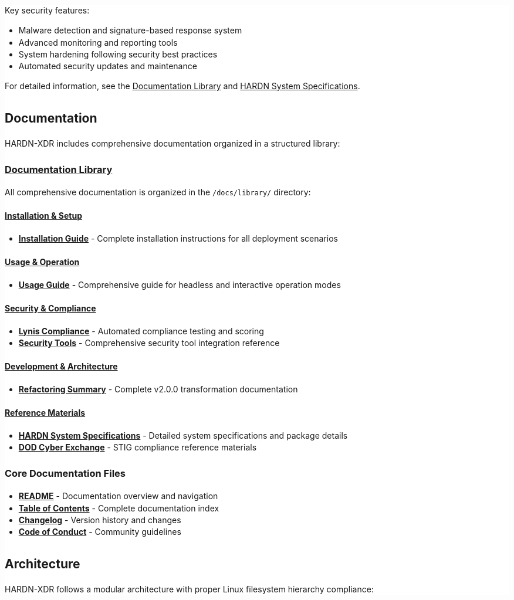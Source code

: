 Key security features:
- Malware detection and signature-based response system
- Advanced monitoring and reporting tools
- System hardening following security best practices
- Automated security updates and maintenance

For detailed information, see the [Documentation Library](docs/library/README.md) and [HARDN System Specifications](docs/HARDN.md).

## Documentation

HARDN-XDR includes comprehensive documentation organized in a structured library:

### [Documentation Library](docs/library/README.md)
All comprehensive documentation is organized in the `/docs/library/` directory:

#### [Installation & Setup](docs/library/installation/)
- **[Installation Guide](docs/library/installation/install.md)** - Complete installation instructions for all deployment scenarios

#### [Usage & Operation](docs/library/usage/)  
- **[Usage Guide](docs/library/usage/usage.md)** - Comprehensive guide for headless and interactive operation modes

#### [Security & Compliance](docs/library/security/)
- **[Lynis Compliance](docs/library/security/lynis-compliance.md)** - Automated compliance testing and scoring
- **[Security Tools](docs/library/security/hardn-security-tools.md)** - Comprehensive security tool integration reference

#### [Development & Architecture](docs/library/development/)
- **[Refactoring Summary](docs/library/development/refactoring-summary.md)** - Complete v2.0.0 transformation documentation

#### [Reference Materials](docs/library/reference/)
- **[HARDN System Specifications](docs/library/reference/HARDN.md)** - Detailed system specifications and package details
- **[DOD Cyber Exchange](docs/library/reference/DOD_CYBER_EXCHANGE.md)** - STIG compliance reference materials

### Core Documentation Files
- **[README](docs/README.md)** - Documentation overview and navigation
- **[Table of Contents](docs/TABLE_OF_CONTENTS.md)** - Complete documentation index
- **[Changelog](docs/changelog.md)** - Version history and changes
- **[Code of Conduct](docs/CODE_OF_CONDUCT.md)** - Community guidelines

## Architecture

HARDN-XDR follows a modular architecture with proper Linux filesystem hierarchy compliance:
